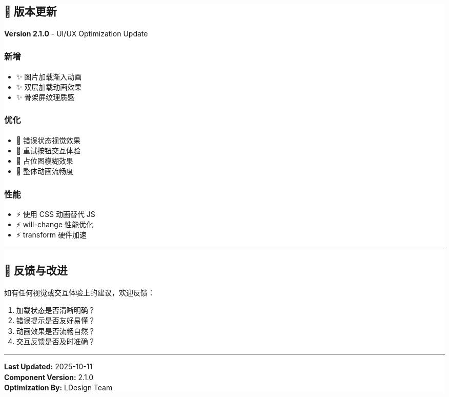 
## 🔄 版本更新

**Version 2.1.0** - UI/UX Optimization Update

### 新增
- ✨ 图片加载渐入动画
- ✨ 双层加载动画效果
- ✨ 骨架屏纹理质感

### 优化
- 🎨 错误状态视觉效果
- 🎨 重试按钮交互体验
- 🎨 占位图模糊效果
- 🎨 整体动画流畅度

### 性能
- ⚡ 使用 CSS 动画替代 JS
- ⚡ will-change 性能优化
- ⚡ transform 硬件加速

---

## 📝 反馈与改进

如有任何视觉或交互体验上的建议，欢迎反馈：

1. 加载状态是否清晰明确？
2. 错误提示是否友好易懂？
3. 动画效果是否流畅自然？
4. 交互反馈是否及时准确？

---

**Last Updated:** 2025-10-11  
**Component Version:** 2.1.0  
**Optimization By:** LDesign Team

